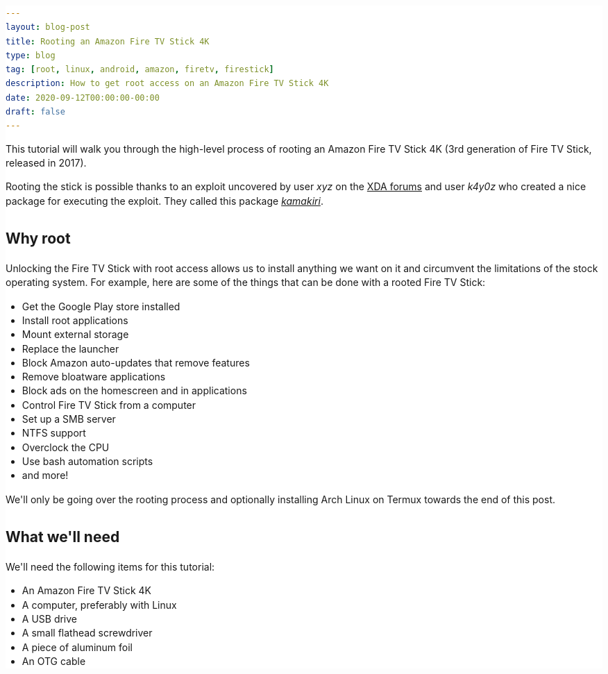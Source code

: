 ```yaml
---
layout: blog-post
title: Rooting an Amazon Fire TV Stick 4K
type: blog
tag: [root, linux, android, amazon, firetv, firestick]
description: How to get root access on an Amazon Fire TV Stick 4K
date: 2020-09-12T00:00:00-00:00
draft: false
---
```

This tutorial will walk you through the high-level process of rooting an Amazon Fire TV Stick 4K (3rd generation of Fire TV Stick, released in 2017).

Rooting the stick is possible thanks to an exploit uncovered by user _xyz_ on the [XDA forums](https://forum.xda-developers.com/fire-tv/orig-development/unlock-fire-tv-stick-4k-mantis-t3978459) and user _k4y0z_ who created a nice package for executing the exploit. They called this package [_kamakiri_](https://github.com/amonet-kamakiri/kamakiri).

## Why root

Unlocking the Fire TV Stick with root access allows us to install anything we want on it and circumvent the limitations of the stock operating system. For example, here are some of the things that can be done with a rooted Fire TV Stick:

- Get the Google Play store installed
- Install root applications
- Mount external storage
- Replace the launcher
- Block Amazon auto-updates that remove features
- Remove bloatware applications
- Block ads on the homescreen and in applications
- Control Fire TV Stick from a computer
- Set up a SMB server
- NTFS support
- Overclock the CPU
- Use bash automation scripts
- and more!

We'll only be going over the rooting process and optionally installing Arch Linux on Termux towards the end of this post.

## What we'll need

We'll need the following items for this tutorial:

- An Amazon Fire TV Stick 4K
- A computer, preferably with Linux
- A USB drive
- A small flathead screwdriver
- A piece of aluminum foil
- An OTG cable
